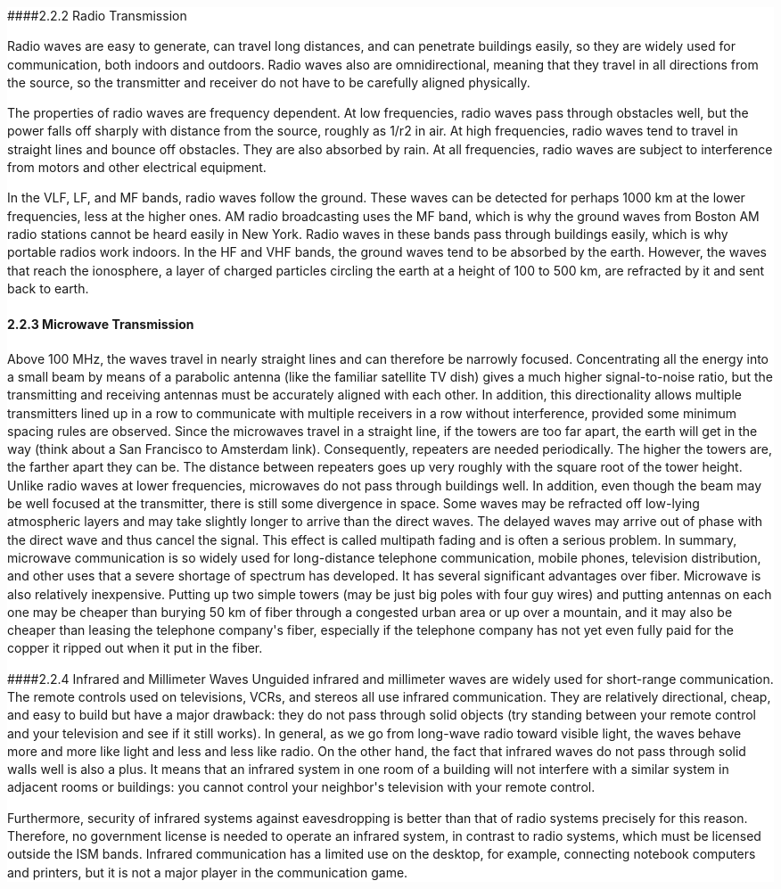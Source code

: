 
####2.2.2 Radio Transmission

Radio waves are easy to generate, can travel long distances, and can penetrate buildings easily, so they are widely used for communication, both indoors and outdoors. Radio waves also are omnidirectional, meaning that they travel in all directions from the source, so the transmitter and receiver do not have to be carefully aligned physically.

<p id="L90">The properties of radio waves are frequency dependent. At low frequencies, radio waves pass through obstacles well, but the power falls off sharply with distance from the source, roughly as 1/r2 in air. At high frequencies, radio waves tend to travel in straight lines and bounce off obstacles. They are also absorbed by rain. At all frequencies, radio waves are subject to interference from motors and other electrical equipment.</p>
In the VLF, LF, and MF bands, radio waves follow the ground. These waves can be detected for perhaps 1000 km at the lower frequencies, less at the higher ones. AM radio broadcasting uses the MF band, which is why the ground waves from Boston AM radio stations cannot be heard easily in New York. Radio waves in these bands pass through buildings easily, which is why portable radios work indoors.
In the HF and VHF bands, the ground waves tend to be absorbed by the earth. However, the waves that reach the ionosphere, a layer of charged particles circling the earth at a height of 100 to 500 km, are refracted by it and sent back to earth.







<h4 id="L100">2.2.3 Microwave Transmission</h4>
Above 100 MHz, the waves travel in nearly straight lines and can therefore be narrowly focused. Concentrating all the energy into a small beam by means of a parabolic antenna (like the familiar satellite TV dish) gives a much higher signal-to-noise ratio, but the transmitting and receiving antennas must be accurately aligned with each other. In addition, this directionality allows multiple transmitters lined up in a row to communicate with multiple receivers in a row without interference, provided some minimum spacing rules are observed.
Since the microwaves travel in a straight line, if the towers are too far apart, the earth will get in the way (think about a San Francisco to Amsterdam link). Consequently, repeaters are needed periodically. The higher the towers are, the farther apart they can be. The distance between repeaters goes up very roughly with the square root of the tower height.
Unlike radio waves at lower frequencies, microwaves do not pass through buildings well. In addition, even though the beam may be well focused at the transmitter, there is still some divergence in space. Some waves may be refracted off low-lying atmospheric layers and may take slightly longer to arrive than the direct waves. The delayed waves may arrive out of phase with the direct wave and thus cancel the signal. This effect is called multipath fading and is often a serious problem.
In summary, microwave communication is so widely used for long-distance telephone communication, mobile phones, television distribution, and other uses that a severe shortage of spectrum has developed. It has several significant advantages over fiber. 
Microwave is also relatively inexpensive. Putting up two simple towers (may be just big poles with four guy wires) and putting antennas on each one may be cheaper than burying 50 km of fiber through a congested urban area or up over a mountain, and it may also be cheaper than leasing the telephone company's fiber, especially if the telephone company has not yet even fully paid for the copper it ripped out when it put in the fiber.

####2.2.4 Infrared and Millimeter Waves 
Unguided infrared and millimeter waves are widely used for short-range communication. The remote controls used on televisions, VCRs, and stereos all use infrared communication. They are relatively directional, cheap, and easy to build but have a major drawback: they do not pass through solid objects (try standing between your remote control and your television and see if it still works). In general, as we go from long-wave radio toward visible light, the waves behave more and more like light and less and less like radio. 
On the other hand, the fact that infrared waves do not pass through solid walls well is also a plus. It means that an infrared system in one room of a building will not interfere with a similar system in adjacent rooms or buildings: you cannot control your neighbor's television with your remote control. 
<p id="L110">Furthermore, security of infrared systems against eavesdropping is better than that of radio systems precisely for this reason. Therefore, no government license is needed to operate an infrared system, in contrast to radio systems, which must be licensed outside the ISM bands. Infrared communication has a limited use on the desktop, for example, connecting notebook computers and printers, but it is not a major player in the communication game.</p>
